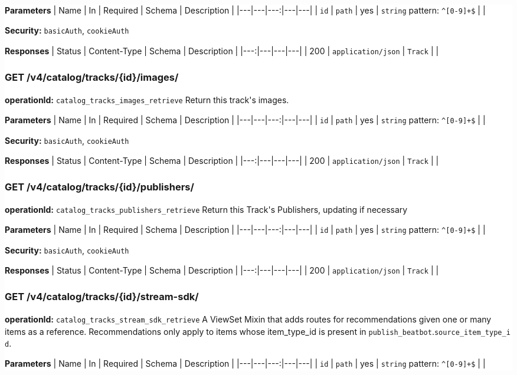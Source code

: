 **Parameters**
| Name | In | Required | Schema | Description |
|---|---|---:|---|---|
| `id` | `path` | yes | `string` pattern: `^[0-9]+$` |  |

**Security:** `basicAuth`, `cookieAuth`

**Responses**
| Status | Content-Type | Schema | Description |
|---:|---|---|---|
| 200 | `application/json` | `Track` |  |

### GET /v4/catalog/tracks/{id}/images/
**operationId:** `catalog_tracks_images_retrieve`
Return this track's images.

**Parameters**
| Name | In | Required | Schema | Description |
|---|---|---:|---|---|
| `id` | `path` | yes | `string` pattern: `^[0-9]+$` |  |

**Security:** `basicAuth`, `cookieAuth`

**Responses**
| Status | Content-Type | Schema | Description |
|---:|---|---|---|
| 200 | `application/json` | `Track` |  |

### GET /v4/catalog/tracks/{id}/publishers/
**operationId:** `catalog_tracks_publishers_retrieve`
Return this Track's Publishers, updating if necessary

**Parameters**
| Name | In | Required | Schema | Description |
|---|---|---:|---|---|
| `id` | `path` | yes | `string` pattern: `^[0-9]+$` |  |

**Security:** `basicAuth`, `cookieAuth`

**Responses**
| Status | Content-Type | Schema | Description |
|---:|---|---|---|
| 200 | `application/json` | `Track` |  |

### GET /v4/catalog/tracks/{id}/stream-sdk/
**operationId:** `catalog_tracks_stream_sdk_retrieve`
A ViewSet Mixin that adds routes for recommendations given one or
many items as a reference. Recommendations only apply to items whose
item_type_id is present in `publish_beatbot`.`source_item_type_id`.

**Parameters**
| Name | In | Required | Schema | Description |
|---|---|---:|---|---|
| `id` | `path` | yes | `string` pattern: `^[0-9]+$` |  |
